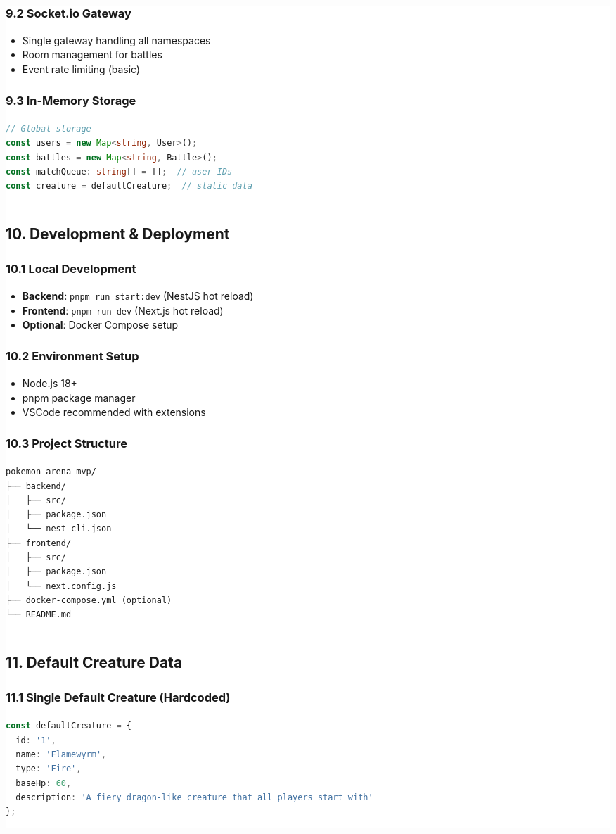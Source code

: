 ### 9.2 Socket.io Gateway
- Single gateway handling all namespaces
- Room management for battles
- Event rate limiting (basic)

### 9.3 In-Memory Storage
```typescript
// Global storage
const users = new Map<string, User>();
const battles = new Map<string, Battle>();
const matchQueue: string[] = [];  // user IDs
const creature = defaultCreature;  // static data
```

---

## 10. Development & Deployment

### 10.1 Local Development
- **Backend**: `pnpm run start:dev` (NestJS hot reload)
- **Frontend**: `pnpm run dev` (Next.js hot reload)  
- **Optional**: Docker Compose setup

### 10.2 Environment Setup
- Node.js 18+
- pnpm package manager
- VSCode recommended with extensions

### 10.3 Project Structure
```
pokemon-arena-mvp/
├── backend/
│   ├── src/
│   ├── package.json
│   └── nest-cli.json
├── frontend/
│   ├── src/
│   ├── package.json
│   └── next.config.js
├── docker-compose.yml (optional)
└── README.md
```

---

## 11. Default Creature Data

### 11.1 Single Default Creature (Hardcoded)
```typescript
const defaultCreature = {
  id: '1', 
  name: 'Flamewyrm', 
  type: 'Fire', 
  baseHp: 60, 
  description: 'A fiery dragon-like creature that all players start with'
};
```

---
